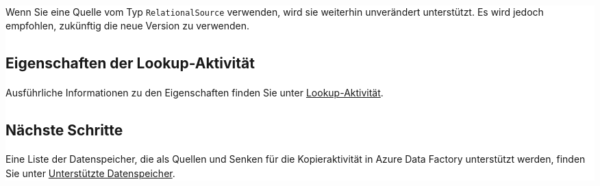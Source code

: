 Wenn Sie eine Quelle vom Typ `RelationalSource` verwenden, wird sie weiterhin unverändert unterstützt. Es wird jedoch empfohlen, zukünftig die neue Version zu verwenden.

## <a name="lookup-activity-properties"></a>Eigenschaften der Lookup-Aktivität

Ausführliche Informationen zu den Eigenschaften finden Sie unter [Lookup-Aktivität](control-flow-lookup-activity.md).


## <a name="next-steps"></a>Nächste Schritte
Eine Liste der Datenspeicher, die als Quellen und Senken für die Kopieraktivität in Azure Data Factory unterstützt werden, finden Sie unter [Unterstützte Datenspeicher](copy-activity-overview.md#supported-data-stores-and-formats).
